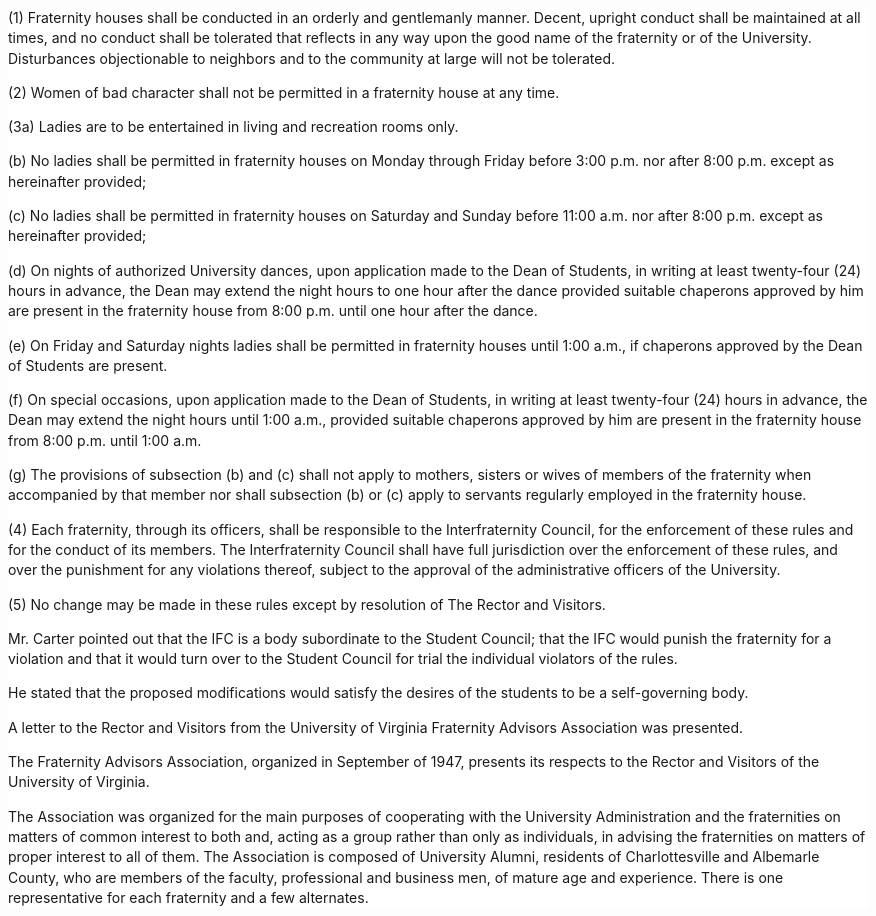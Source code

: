 (1) Fraternity houses shall be conducted in an orderly and gentlemanly manner. Decent, upright conduct shall be maintained at all times, and no conduct shall be tolerated that reflects in any way upon the good name of the fraternity or of the University. Disturbances objectionable to neighbors and to the community at large will not be tolerated.

(2) Women of bad character shall not be permitted in a fraternity house at any time.

(3a) Ladies are to be entertained in living and recreation rooms only.

(b) No ladies shall be permitted in fraternity houses on Monday through Friday before 3:00 p.m. nor after 8:00 p.m. except as hereinafter provided;

(c) No ladies shall be permitted in fraternity houses on Saturday and Sunday before 11:00 a.m. nor after 8:00 p.m. except as hereinafter provided;

(d) On nights of authorized University dances, upon application made to the Dean of Students, in writing at least twenty-four (24) hours in advance, the Dean may extend the night hours to one hour after the dance provided suitable chaperons approved by him are present in the fraternity house from 8:00 p.m. until one hour after the dance.

(e) On Friday and Saturday nights ladies shall be permitted in fraternity houses until 1:00 a.m., if chaperons approved by the Dean of Students are present.

(f) On special occasions, upon application made to the Dean of Students, in writing at least twenty-four (24) hours in advance, the Dean may extend the night hours until 1:00 a.m., provided suitable chaperons approved by him are present in the fraternity house from 8:00 p.m. until 1:00 a.m.

(g) The provisions of subsection (b) and (c) shall not apply to mothers, sisters or wives of members of the fraternity when accompanied by that member nor shall subsection (b) or (c) apply to servants regularly employed in the fraternity house.

(4) Each fraternity, through its officers, shall be responsible to the Interfraternity Council, for the enforcement of these rules and for the conduct of its members. The Interfraternity Council shall have full jurisdiction over the enforcement of these rules, and over the punishment for any violations thereof, subject to the approval of the administrative officers of the University.

(5) No change may be made in these rules except by resolution of The Rector and Visitors.

Mr. Carter pointed out that the IFC is a body subordinate to the Student Council; that the IFC would punish the fraternity for a violation and that it would turn over to the Student Council for trial the individual violators of the rules.

He stated that the proposed modifications would satisfy the desires of the students to be a self-governing body.

A letter to the Rector and Visitors from the University of Virginia Fraternity Advisors Association was presented.

The Fraternity Advisors Association, organized in September of 1947, presents its respects to the Rector and Visitors of the University of Virginia.

The Association was organized for the main purposes of cooperating with the University Administration and the fraternities on matters of common interest to both and, acting as a group rather than only as individuals, in advising the fraternities on matters of proper interest to all of them. The Association is composed of University Alumni, residents of Charlottesville and Albemarle County, who are members of the faculty, professional and business men, of mature age and experience. There is one representative for each fraternity and a few alternates.

